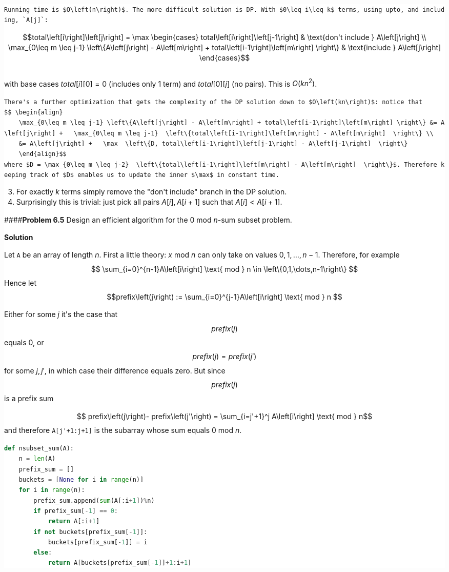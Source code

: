 	Running time is $O\left(n\right)$. The more difficult solution is DP. With $0\leq i\leq k$ terms, using upto, and including, `A[j]`:
$$total\left[i\right]\left[j\right] = \max \begin{cases}
                                        total\left[i\right]\left[j-1\right] & \text{don't include } A\left[j\right] \\
                                        \max_{0\leq m \leq j-1} \left\{A\left[j\right] - A\left[m\right] + total\left[i-1\right]\left[m\right] \right\} & \text{include } A\left[j\right] 
                                        \end{cases}$$                                      
with base cases $total\left[i\right]\left[0\right] = 0$ (includes only 1 term) and $total\left[0\right]\left[j\right]$ (no pairs). This is $O\left(kn^2\right)$.

	There's a further optimization that gets the complexity of the DP solution down to $O\left(kn\right)$: notice that 
	$$ \begin{align}
		\max_{0\leq m \leq j-1} \left\{A\left[j\right] - A\left[m\right] + total\left[i-1\right]\left[m\right] \right\} &= A\left[j\right] +   \max_{0\leq m \leq j-1}  \left\{total\left[i-1\right]\left[m\right] - A\left[m\right]  \right\} \\
		&= A\left[j\right] +   \max  \left\{D, total\left[i-1\right]\left[j-1\right] - A\left[j-1\right]  \right\} 
		\end{align}$$
	where $D = \max_{0\leq m \leq j-2}  \left\{total\left[i-1\right]\left[m\right] - A\left[m\right]  \right\}$. Therefore keeping track of $D$ enables us to update the inner $\max$ in constant time.
3. For exactly $k$ terms simply remove the "don't include" branch in the DP solution.
4. Surprisingly this is trivial: just pick all pairs $A\left[i\right],A\left[i+1\right]$ such that $A\left[i\right]<A\left[i+1\right]$.


####**Problem 6.5**
Design an efficient algorithm for the $0 \text{ mod } n$-sum subset problem.

**Solution** 

Let `A` be an array of length $n$. First a little theory: $x \text{ mod } n$ can only take on values $0,1,\dots,n-1$. Therefore, for example
$$ \sum_{i=0}^{n-1}A\left[i\right] \text{ mod } n \in \left\{0,1,\dots,n-1\right\} $$
Hence let
$$prefix\left(j\right) := \sum_{i=0}^{j-1}A\left[i\right] \text{ mod } n $$

Either for some $j$ it's the case that $$prefix\left(j\right)$$ equals 0, or $$prefix\left(j\right)=prefix\left(j'\right)$$ for some $j,j'$, in which case their difference equals zero. But since $$prefix\left(j\right) $$ is a prefix sum 

$$ prefix\left(j\right)- prefix\left(j'\right)  = \sum_{i=j'+1}^j A\left[i\right] \text{ mod } n$$
and therefore `A[j'+1:j+1]` is the subarray whose sum equals $0 \text{ mod } n$.

```python
def nsubset_sum(A):
    n = len(A)
    prefix_sum = []
    buckets = [None for i in range(n)] 
    for i in range(n):
        prefix_sum.append(sum(A[:i+1])%n)
        if prefix_sum[-1] == 0:
            return A[:i+1]
        if not buckets[prefix_sum[-1]]:
            buckets[prefix_sum[-1]] = i
        else:
            return A[buckets[prefix_sum[-1]]+1:i+1] 
```            
